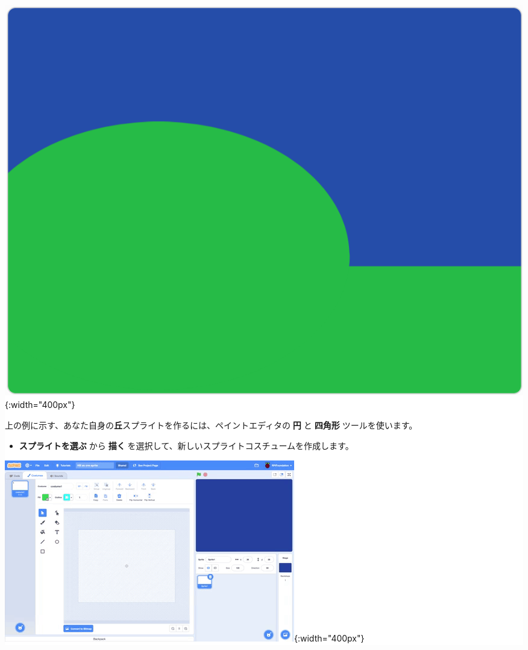 ![丘のスプライト](images/challenge2-sprite-hill.png){:width="400px"}

上の例に示す、あなた自身の**丘**スプライトを作るには、ペイントエディタの **円** と **四角形** ツールを使います。

+ **スプライトを選ぶ** から **描く** を選択して、新しいスプライトコスチュームを作成します。

![ペイントエディタで、塗りつぶしの色を緑色に選択し、枠線の選択を解除し、円ツールを使用して緑色の楕円を描画する](images/challenge2-backdrop-sprite-costume.gif){:width="400px"}
